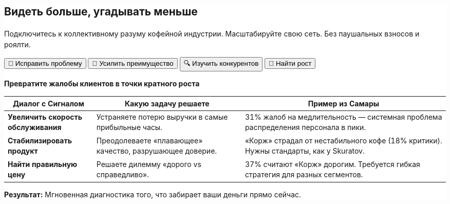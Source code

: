 
## Видеть больше, угадывать меньше

Подключитесь к коллективному разуму кофейной индустрии. Масштабируйте свою сеть. Без паушальных взносов и роялти.

<script setup>
import { ref } from 'vue'
const activeTab = ref('problem')
</script>


<div class="tabs">
  <button :class="{ active: activeTab === 'problem' }" @click="activeTab = 'problem'">
    🎯 Исправить проблему
  </button>
  <button :class="{ active: activeTab === 'advantage' }" @click="activeTab = 'advantage'">
    💪 Усилить преимущество
  </button>
  <button :class="{ active: activeTab === 'competitors' }" @click="activeTab = 'competitors'">
    🔍 Изучить конкурентов
  </button>
  <button :class="{ active: activeTab === 'growth' }" @click="activeTab = 'growth'">
    🚀 Найти рост
  </button>
</div>


<div class="tab-content">

  
  <div v-show="activeTab === 'problem'">
    <p><strong>Превратите жалобы клиентов в точки кратного роста</strong></p>
    <table class="custom-table">
      <thead>
        <tr>
          <th>Диалог с Сигналом</th>
          <th>Какую задачу решаете</th>
          <th>Пример из Самары</th>
        </tr>
      </thead>
      <tbody>
        <tr>
          <td><strong>Увеличить скорость обслуживания</strong></td>
          <td>Устраняете потерю выручки в самые прибыльные часы.</td>
          <td>31% жалоб на медлительность — системная проблема распределения персонала в пики.</td>
        </tr>
        <tr>
          <td><strong>Стабилизировать продукт</strong></td>
          <td>Преодолеваете «плавающее» качество, разрушающее доверие.</td>
          <td>«Корж» страдал от нестабильного кофе (18% критики). Нужны стандарты, как у Skuratov.</td>
        </tr>
        <tr>
          <td><strong>Найти правильную цену</strong></td>
          <td>Решаете дилемму «дорого vs справедливо».</td>
          <td>37% считают «Корж» дорогим. Требуется гибкая стратегия для разных сегментов.</td>
        </tr>
      </tbody>
    </table>
    <p><strong>Результат:</strong> Мгновенная диагностика того, что забирает ваши деньги прямо сейчас.</p>
  </div>
